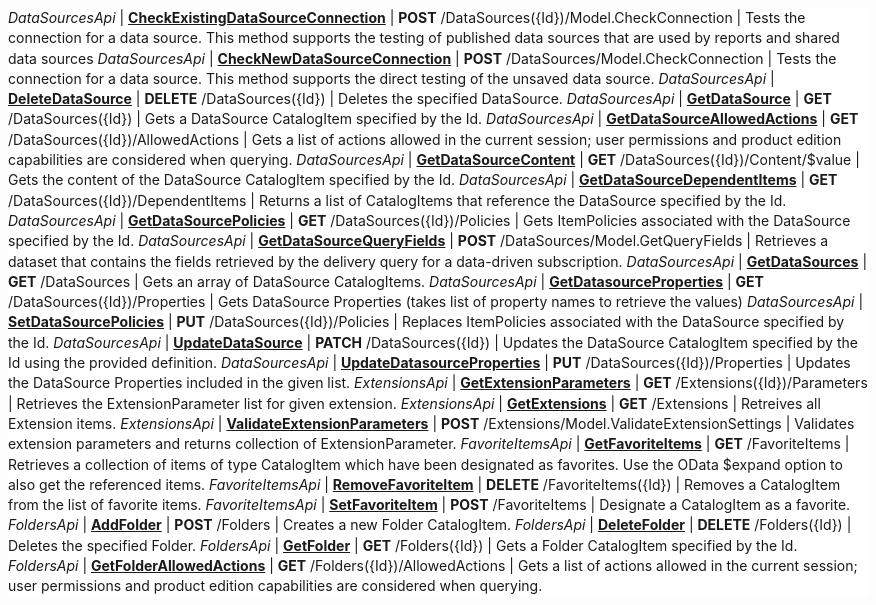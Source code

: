 *DataSourcesApi* | [**CheckExistingDataSourceConnection**](docs\\apisDataSourcesApi.md#checkexistingdatasourceconnection) | **POST** /DataSources({Id})/Model.CheckConnection | Tests the connection for a data source. This method supports the testing of published data sources that are used by reports and shared data sources
*DataSourcesApi* | [**CheckNewDataSourceConnection**](docs\\apisDataSourcesApi.md#checknewdatasourceconnection) | **POST** /DataSources/Model.CheckConnection | Tests the connection for a data source. This method supports the direct testing of the unsaved data source.
*DataSourcesApi* | [**DeleteDataSource**](docs\\apisDataSourcesApi.md#deletedatasource) | **DELETE** /DataSources({Id}) | Deletes the specified DataSource.
*DataSourcesApi* | [**GetDataSource**](docs\\apisDataSourcesApi.md#getdatasource) | **GET** /DataSources({Id}) | Gets a DataSource CatalogItem specified by the Id.
*DataSourcesApi* | [**GetDataSourceAllowedActions**](docs\\apisDataSourcesApi.md#getdatasourceallowedactions) | **GET** /DataSources({Id})/AllowedActions | Gets a list of actions allowed in the current session; user permissions and product edition capabilities are considered when querying.
*DataSourcesApi* | [**GetDataSourceContent**](docs\\apisDataSourcesApi.md#getdatasourcecontent) | **GET** /DataSources({Id})/Content/$value | Gets the content of the DataSource CatalogItem specified by the Id.
*DataSourcesApi* | [**GetDataSourceDependentItems**](docs\\apisDataSourcesApi.md#getdatasourcedependentitems) | **GET** /DataSources({Id})/DependentItems | Returns a list of CatalogItems that reference the DataSource specified by the Id.
*DataSourcesApi* | [**GetDataSourcePolicies**](docs\\apisDataSourcesApi.md#getdatasourcepolicies) | **GET** /DataSources({Id})/Policies | Gets ItemPolicies associated with the DataSource specified by the Id.
*DataSourcesApi* | [**GetDataSourceQueryFields**](docs\\apisDataSourcesApi.md#getdatasourcequeryfields) | **POST** /DataSources/Model.GetQueryFields | Retrieves a dataset that contains the fields retrieved by the delivery query for a data-driven subscription.
*DataSourcesApi* | [**GetDataSources**](docs\\apisDataSourcesApi.md#getdatasources) | **GET** /DataSources | Gets an array of DataSource CatalogItems.
*DataSourcesApi* | [**GetDatasourceProperties**](docs\\apisDataSourcesApi.md#getdatasourceproperties) | **GET** /DataSources({Id})/Properties | Gets DataSource Properties (takes list of property names to retrieve the values)
*DataSourcesApi* | [**SetDataSourcePolicies**](docs\\apisDataSourcesApi.md#setdatasourcepolicies) | **PUT** /DataSources({Id})/Policies | Replaces ItemPolicies associated with the DataSource specified by the Id.
*DataSourcesApi* | [**UpdateDataSource**](docs\\apisDataSourcesApi.md#updatedatasource) | **PATCH** /DataSources({Id}) | Updates the DataSource CatalogItem specified by the Id using the provided definition.
*DataSourcesApi* | [**UpdateDatasourceProperties**](docs\\apisDataSourcesApi.md#updatedatasourceproperties) | **PUT** /DataSources({Id})/Properties | Updates the DataSource Properties included in the given list.
*ExtensionsApi* | [**GetExtensionParameters**](docs\\apisExtensionsApi.md#getextensionparameters) | **GET** /Extensions({Id})/Parameters | Retrieves the ExtensionParameter list for given extension.
*ExtensionsApi* | [**GetExtensions**](docs\\apisExtensionsApi.md#getextensions) | **GET** /Extensions | Retreives all Extension items.
*ExtensionsApi* | [**ValidateExtensionParameters**](docs\\apisExtensionsApi.md#validateextensionparameters) | **POST** /Extensions/Model.ValidateExtensionSettings | Validates extension parameters and returns collection of ExtensionParameter.
*FavoriteItemsApi* | [**GetFavoriteItems**](docs\\apisFavoriteItemsApi.md#getfavoriteitems) | **GET** /FavoriteItems | Retrieves a collection of items of type CatalogItem which have been designated as favorites. Use the OData $expand option to also get the referenced items.
*FavoriteItemsApi* | [**RemoveFavoriteItem**](docs\\apisFavoriteItemsApi.md#removefavoriteitem) | **DELETE** /FavoriteItems({Id}) | Removes a CatalogItem from the list of favorite items.
*FavoriteItemsApi* | [**SetFavoriteItem**](docs\\apisFavoriteItemsApi.md#setfavoriteitem) | **POST** /FavoriteItems | Designate a CatalogItem as a favorite.
*FoldersApi* | [**AddFolder**](docs\\apisFoldersApi.md#addfolder) | **POST** /Folders | Creates a new Folder CatalogItem.
*FoldersApi* | [**DeleteFolder**](docs\\apisFoldersApi.md#deletefolder) | **DELETE** /Folders({Id}) | Deletes the specified Folder.
*FoldersApi* | [**GetFolder**](docs\\apisFoldersApi.md#getfolder) | **GET** /Folders({Id}) | Gets a Folder CatalogItem specified by the Id.
*FoldersApi* | [**GetFolderAllowedActions**](docs\\apisFoldersApi.md#getfolderallowedactions) | **GET** /Folders({Id})/AllowedActions | Gets a list of actions allowed in the current session; user permissions and product edition capabilities are considered when querying.
